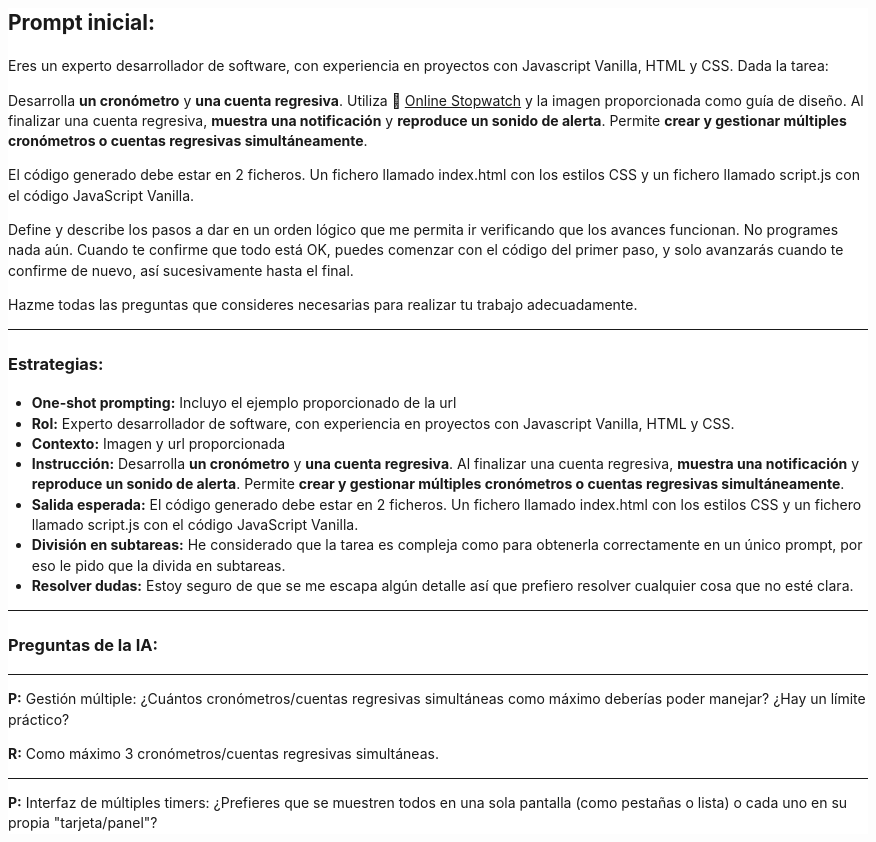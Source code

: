 ## Prompt inicial:

Eres un experto desarrollador de software, con experiencia en proyectos con Javascript Vanilla, HTML y CSS. Dada la tarea:

Desarrolla **un cronómetro** y **una cuenta regresiva**. Utiliza 🔗 [Online Stopwatch](https://www.online-stopwatch.com/) y la imagen proporcionada como guía de diseño. Al finalizar una cuenta regresiva, **muestra una notificación** y **reproduce un sonido de alerta**. Permite **crear y gestionar múltiples cronómetros o cuentas regresivas simultáneamente**.

El código generado debe estar en 2 ficheros. Un fichero llamado index.html con los estilos CSS y un fichero llamado script.js con el código JavaScript Vanilla.

Define y describe los pasos a dar en un orden lógico que me permita ir verificando que los avances funcionan. No programes nada aún. Cuando te confirme que todo está OK, puedes comenzar con el código del primer paso, y solo avanzarás cuando te confirme de nuevo, así sucesivamente hasta el final.

Hazme todas las preguntas que consideres necesarias para realizar tu trabajo adecuadamente.

---

### Estrategias:

- **One-shot prompting:** Incluyo el ejemplo proporcionado de la url
- **Rol:** Experto desarrollador de software, con experiencia en proyectos con Javascript Vanilla, HTML y CSS.
- **Contexto:** Imagen y url proporcionada
- **Instrucción:** Desarrolla **un cronómetro** y **una cuenta regresiva**. Al finalizar una cuenta regresiva, **muestra una notificación** y **reproduce un sonido de alerta**. Permite **crear y gestionar múltiples cronómetros o cuentas regresivas simultáneamente**.
- **Salida esperada:** El código generado debe estar en 2 ficheros. Un fichero llamado index.html con los estilos CSS y un fichero llamado script.js con el código JavaScript Vanilla.
- **División en subtareas:** He considerado que la tarea es compleja como para obtenerla correctamente en un único prompt, por eso le pido que la divida en subtareas.
- **Resolver dudas:** Estoy seguro de que se me escapa algún detalle así que prefiero resolver cualquier cosa que no esté clara.

---

### Preguntas de la IA:

---

**P:**
Gestión múltiple: ¿Cuántos cronómetros/cuentas regresivas simultáneas como máximo deberías poder manejar? ¿Hay un límite práctico?

**R:**
Como máximo 3 cronómetros/cuentas regresivas simultáneas.

---

**P:**
Interfaz de múltiples timers: ¿Prefieres que se muestren todos en una sola pantalla (como pestañas o lista) o cada uno en su propia "tarjeta/panel"?
